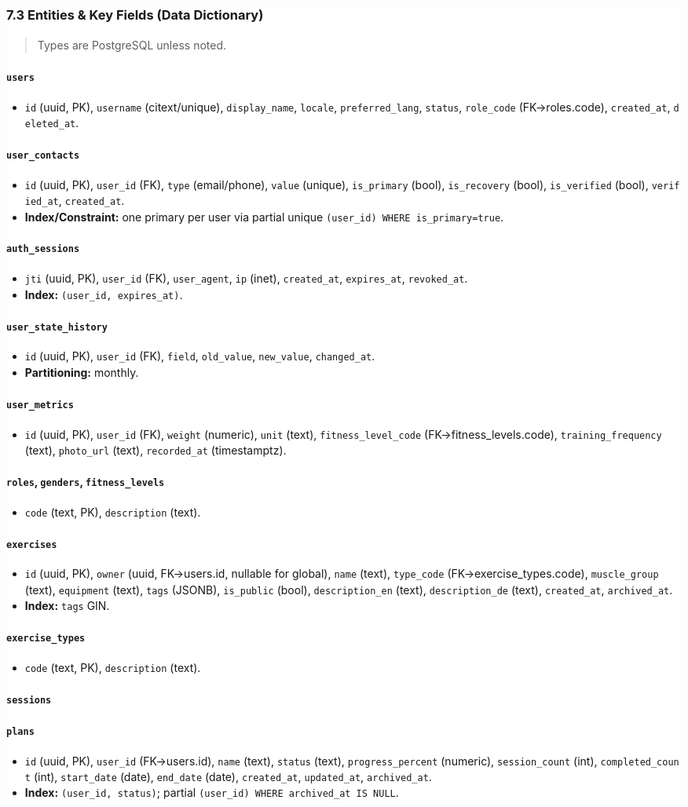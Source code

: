 
### 7.3 Entities & Key Fields (Data Dictionary)

> Types are PostgreSQL unless noted.

#### `users`

- `id` (uuid, PK), `username` (citext/unique), `display_name`, `locale`, `preferred_lang`, `status`, `role_code` (FK→roles.code), `created_at`, `deleted_at`.

#### `user_contacts`

- `id` (uuid, PK), `user_id` (FK), `type` (email/phone), `value` (unique), `is_primary` (bool), `is_recovery` (bool), `is_verified` (bool), `verified_at`, `created_at`.
- **Index/Constraint:** one primary per user via partial unique `(user_id) WHERE is_primary=true`.

#### `auth_sessions`

- `jti` (uuid, PK), `user_id` (FK), `user_agent`, `ip` (inet), `created_at`, `expires_at`, `revoked_at`.
- **Index:** `(user_id, expires_at)`.

#### `user_state_history`

- `id` (uuid, PK), `user_id` (FK), `field`, `old_value`, `new_value`, `changed_at`.
- **Partitioning:** monthly.

#### `user_metrics`

- `id` (uuid, PK), `user_id` (FK), `weight` (numeric), `unit` (text), `fitness_level_code` (FK→fitness_levels.code), `training_frequency` (text), `photo_url` (text), `recorded_at` (timestamptz).

#### `roles`, `genders`, `fitness_levels`

- `code` (text, PK), `description` (text).

#### `exercises`

- `id` (uuid, PK), `owner` (uuid, FK→users.id, nullable for global), `name` (text), `type_code` (FK→exercise_types.code), `muscle_group` (text), `equipment` (text), `tags` (JSONB), `is_public` (bool), `description_en` (text), `description_de` (text), `created_at`, `archived_at`.
- **Index:** `tags` GIN.

#### `exercise_types`

- `code` (text, PK), `description` (text).

#### `sessions`

#### `plans`

- `id` (uuid, PK), `user_id` (FK→users.id), `name` (text), `status` (text), `progress_percent` (numeric), `session_count` (int), `completed_count` (int), `start_date` (date), `end_date` (date), `created_at`, `updated_at`, `archived_at`.
- **Index:** `(user_id, status)`; partial `(user_id) WHERE archived_at IS NULL`.

